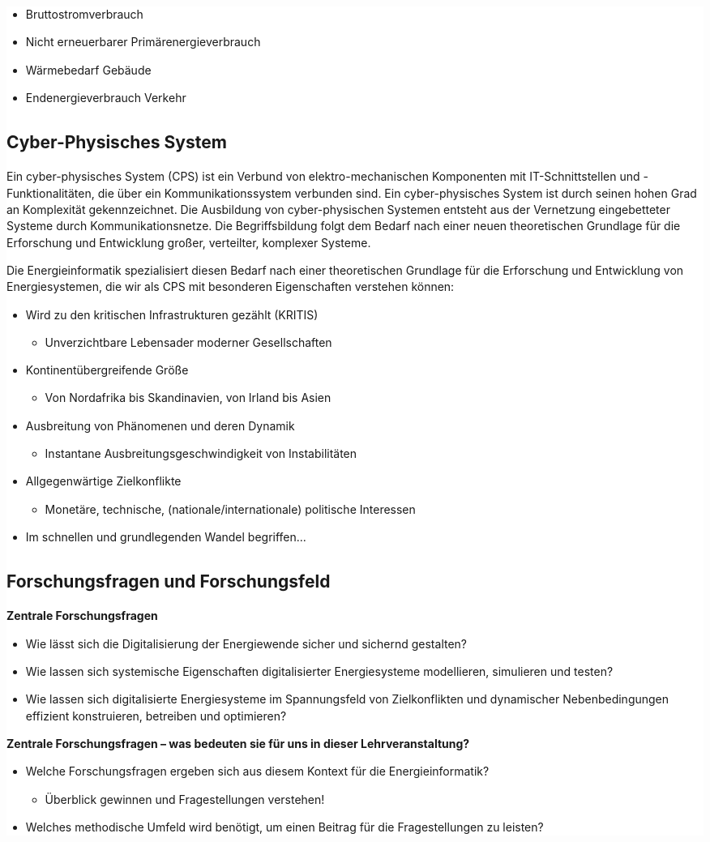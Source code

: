   - Bruttostromverbrauch

  - Nicht erneuerbarer Primärenergieverbrauch

  - Wärmebedarf Gebäude

  - Endenergieverbrauch Verkehr


## Cyber-Physisches System

Ein cyber-physisches System (CPS) ist ein Verbund von elektro-mechanischen Komponenten mit IT-Schnittstellen und -Funktionalitäten, die über ein Kommunikationssystem verbunden sind. Ein cyber-physisches System ist durch seinen hohen Grad an Komplexität gekennzeichnet. Die Ausbildung von cyber-physischen Systemen entsteht aus der Vernetzung eingebetteter Systeme durch Kommunikationsnetze. Die Begriffsbildung folgt dem Bedarf nach einer neuen theoretischen Grundlage für die Erforschung und Entwicklung großer, verteilter, komplexer Systeme.

Die Energieinformatik spezialisiert diesen Bedarf nach einer theoretischen Grundlage für die Erforschung und Entwicklung von Energiesystemen, die wir als CPS mit besonderen Eigenschaften verstehen können:

- Wird zu den kritischen Infrastrukturen gezählt (KRITIS)

    - Unverzichtbare Lebensader moderner Gesellschaften

- Kontinentübergreifende Größe

    - Von Nordafrika bis Skandinavien, von Irland bis Asien

- Ausbreitung von Phänomenen und deren Dynamik

    - Instantane Ausbreitungsgeschwindigkeit von Instabilitäten

- Allgegenwärtige Zielkonflikte

    - Monetäre, technische, (nationale/internationale) politische Interessen

- Im schnellen und grundlegenden Wandel begriffen...


## Forschungsfragen und Forschungsfeld

**Zentrale Forschungsfragen**

- Wie lässt sich die Digitalisierung der Energiewende sicher und sichernd gestalten?

- Wie lassen sich systemische Eigenschaften digitalisierter Energiesysteme modellieren, simulieren und testen?

- Wie lassen sich digitalisierte Energiesysteme im Spannungsfeld von Zielkonflikten und dynamischer Nebenbedingungen effizient konstruieren, betreiben und optimieren?


**Zentrale Forschungsfragen – was bedeuten sie für uns in dieser Lehrveranstaltung?**

- Welche Forschungsfragen ergeben sich aus diesem Kontext für die Energieinformatik?

    - Überblick gewinnen und Fragestellungen verstehen!

- Welches methodische Umfeld wird benötigt, um einen Beitrag für die Fragestellungen zu leisten?
